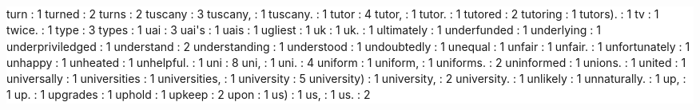 turn : 1
turned : 2
turns : 2
tuscany : 3
tuscany, : 1
tuscany. : 1
tutor : 4
tutor, : 1
tutor. : 1
tutored : 2
tutoring : 1
tutors). : 1
tv : 1
twice. : 1
type : 3
types : 1
uai : 3
uai's : 1
uais : 1
ugliest : 1
uk : 1
uk. : 1
ultimately : 1
underfunded : 1
underlying : 1
underpriviledged : 1
understand : 2
understanding : 1
understood : 1
undoubtedly : 1
unequal : 1
unfair : 1
unfair. : 1
unfortunately : 1
unhappy : 1
unheated : 1
unhelpful. : 1
uni : 8
uni, : 1
uni. : 4
uniform : 1
uniform, : 1
uniforms. : 2
uninformed : 1
unions. : 1
united : 1
universally : 1
universities : 1
universities, : 1
university : 5
university) : 1
university, : 2
university. : 1
unlikely : 1
unnaturally. : 1
up, : 1
up. : 1
upgrades : 1
uphold : 1
upkeep : 2
upon : 1
us) : 1
us, : 1
us. : 2